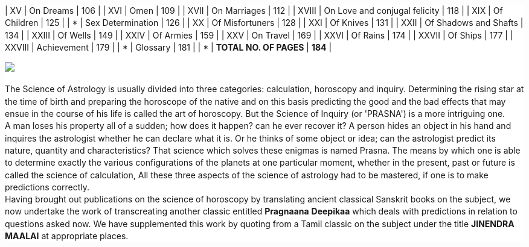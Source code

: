 |       XV        |               On Dreams                | 106      |
|       XVI       |                  Omen                  | 109      |
|      XVII       |              On Marriages              | 112      |
|      XVIII      |     On Love and conjugal felicity      | 118      |
|       XIX       |              Of Children               | 125      |
|       \*        |           Sex Determination            | 126      |
|       XX        |            Of Misfortuners             | 128      |
|       XXI       |               Of Knives                | 131      |
|      XXII       |         Of Shadows and Shafts          | 134      |
|      XXIII      |                Of Wells                | 149      |
|      XXIV       |               Of Armies                | 159      |
|       XXV       |               On Travel                | 169      |
|      XXVI       |                Of Rains                | 174      |
|      XXVII      |                Of Ships                | 177      |
|     XXVIII      |              Achievement               | 179      |
|       \*        |                Glossary                | 181      |
|       \*        |         **TOTAL NO. OF PAGES**         | **184**  |

***![](../books_images/1681707919.png)***



 The Science of Astrology is usually divided into three categories: calculation, horoscopy and inquiry. Determining the rising star at the time of birth and preparing the horoscope of the native and on this basis predicting the good and the bad effects that may ensue in the course of his life is called the art of horoscopy. But the Science of Inquiry (or 'PRASNA') is a more intriguing one.  
 A man loses his property all of a sudden; how does it happen? can he ever recover it? A person hides an object in his hand and inquires the astrologist whether he can declare what it is. Or he thinks of some object or idea; can the astrologist predict its nature, quantity and characteristics? That science which solves these enigmas is named Prasna. The means by which one is able to determine exactly the various configurations of the planets at one particular moment, whether in the present, past or future is called the science of calculation, All these three aspects of the science of astrology had to be mastered, if one is to make predictions correctly.  
 Having brought out publications on the science of horoscopy by translating ancient classical Sanskrit books on the subject, we now undertake the work of transcreating another classic entitled **Pragnaana** **Deepikaa** which deals with predictions in relation to questions asked now. We have supplemented this work by quoting from a Tamil classic on the subject under the title **JINENDRA** **MAALAI** at appropriate places.




